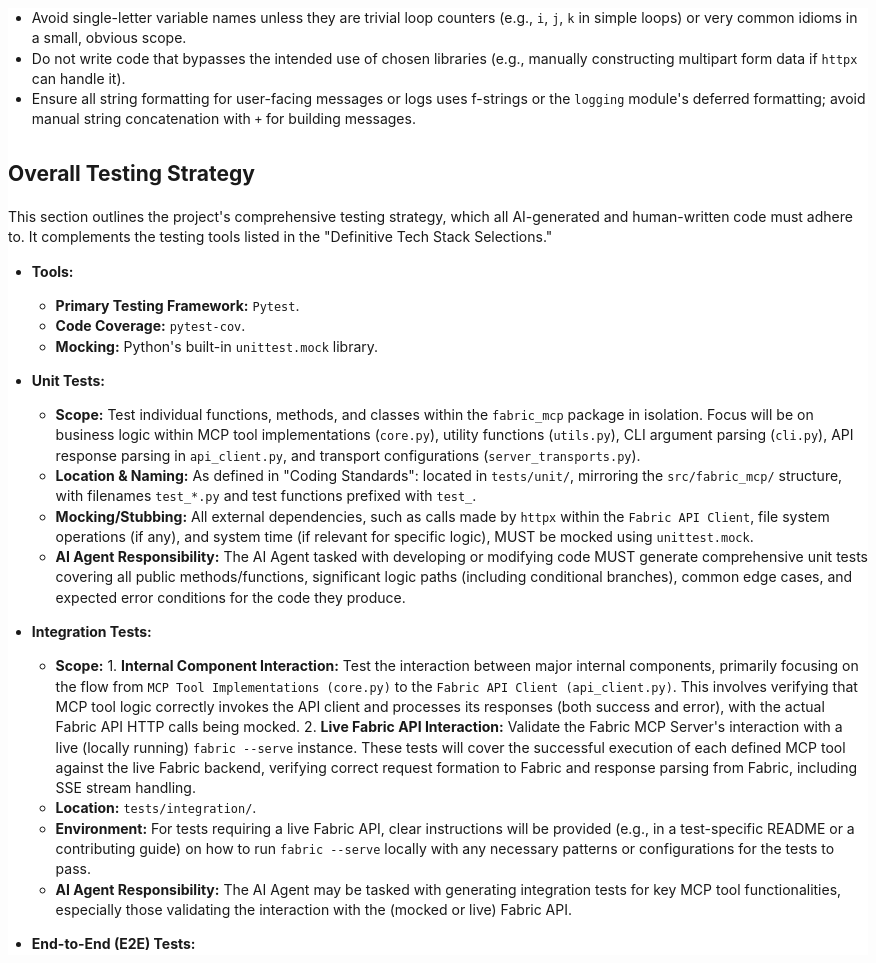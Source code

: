   * Avoid single-letter variable names unless they are trivial loop counters (e.g., `i`, `j`, `k` in simple loops) or very common idioms in a small, obvious scope.
  * Do not write code that bypasses the intended use of chosen libraries (e.g., manually constructing multipart form data if `httpx` can handle it).
  * Ensure all string formatting for user-facing messages or logs uses f-strings or the `logging` module's deferred formatting; avoid manual string concatenation with `+` for building messages.

## Overall Testing Strategy

This section outlines the project's comprehensive testing strategy, which all AI-generated and human-written code must adhere to. It complements the testing tools listed in the "Definitive Tech Stack Selections."

* **Tools:**

  * **Primary Testing Framework:** `Pytest`.
  * **Code Coverage:** `pytest-cov`.
  * **Mocking:** Python's built-in `unittest.mock` library.

* **Unit Tests:**

  * **Scope:** Test individual functions, methods, and classes within the `fabric_mcp` package in isolation. Focus will be on business logic within MCP tool implementations (`core.py`), utility functions (`utils.py`), CLI argument parsing (`cli.py`), API response parsing in `api_client.py`, and transport configurations (`server_transports.py`).
  * **Location & Naming:** As defined in "Coding Standards": located in `tests/unit/`, mirroring the `src/fabric_mcp/` structure, with filenames `test_*.py` and test functions prefixed with `test_`.
  * **Mocking/Stubbing:** All external dependencies, such as calls made by `httpx` within the `Fabric API Client`, file system operations (if any), and system time (if relevant for specific logic), MUST be mocked using `unittest.mock`.
  * **AI Agent Responsibility:** The AI Agent tasked with developing or modifying code MUST generate comprehensive unit tests covering all public methods/functions, significant logic paths (including conditional branches), common edge cases, and expected error conditions for the code they produce.

* **Integration Tests:**

  * **Scope:**
        1. **Internal Component Interaction:** Test the interaction between major internal components, primarily focusing on the flow from `MCP Tool Implementations (core.py)` to the `Fabric API Client (api_client.py)`. This involves verifying that MCP tool logic correctly invokes the API client and processes its responses (both success and error), with the actual Fabric API HTTP calls being mocked.
        2. **Live Fabric API Interaction:** Validate the Fabric MCP Server's interaction with a live (locally running) `fabric --serve` instance. These tests will cover the successful execution of each defined MCP tool against the live Fabric backend, verifying correct request formation to Fabric and response parsing from Fabric, including SSE stream handling.
  * **Location:** `tests/integration/`.
  * **Environment:** For tests requiring a live Fabric API, clear instructions will be provided (e.g., in a test-specific README or a contributing guide) on how to run `fabric --serve` locally with any necessary patterns or configurations for the tests to pass.
  * **AI Agent Responsibility:** The AI Agent may be tasked with generating integration tests for key MCP tool functionalities, especially those validating the interaction with the (mocked or live) Fabric API.

* **End-to-End (E2E) Tests:**
